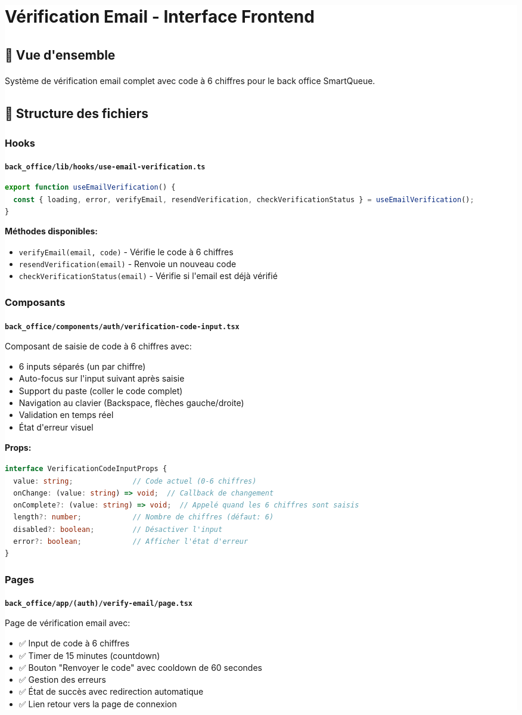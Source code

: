 # Vérification Email - Interface Frontend

## 🎯 Vue d'ensemble

Système de vérification email complet avec code à 6 chiffres pour le back office SmartQueue.

## 📁 Structure des fichiers

### Hooks

**`back_office/lib/hooks/use-email-verification.ts`**
```typescript
export function useEmailVerification() {
  const { loading, error, verifyEmail, resendVerification, checkVerificationStatus } = useEmailVerification();
}
```

**Méthodes disponibles:**
- `verifyEmail(email, code)` - Vérifie le code à 6 chiffres
- `resendVerification(email)` - Renvoie un nouveau code
- `checkVerificationStatus(email)` - Vérifie si l'email est déjà vérifié

### Composants

**`back_office/components/auth/verification-code-input.tsx`**

Composant de saisie de code à 6 chiffres avec:
- 6 inputs séparés (un par chiffre)
- Auto-focus sur l'input suivant après saisie
- Support du paste (coller le code complet)
- Navigation au clavier (Backspace, flèches gauche/droite)
- Validation en temps réel
- État d'erreur visuel

**Props:**
```typescript
interface VerificationCodeInputProps {
  value: string;              // Code actuel (0-6 chiffres)
  onChange: (value: string) => void;  // Callback de changement
  onComplete?: (value: string) => void;  // Appelé quand les 6 chiffres sont saisis
  length?: number;            // Nombre de chiffres (défaut: 6)
  disabled?: boolean;         // Désactiver l'input
  error?: boolean;            // Afficher l'état d'erreur
}
```

### Pages

**`back_office/app/(auth)/verify-email/page.tsx`**

Page de vérification email avec:
- ✅ Input de code à 6 chiffres
- ✅ Timer de 15 minutes (countdown)
- ✅ Bouton "Renvoyer le code" avec cooldown de 60 secondes
- ✅ Gestion des erreurs
- ✅ État de succès avec redirection automatique
- ✅ Lien retour vers la page de connexion

